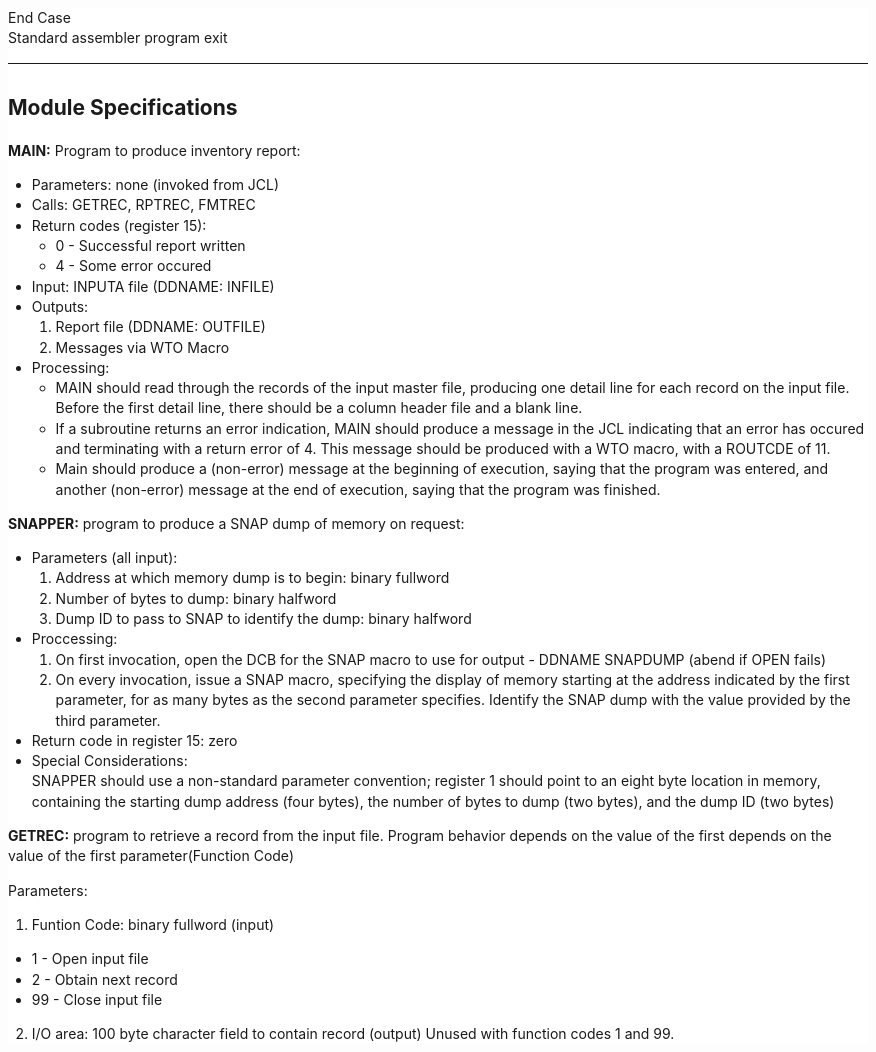 End Case  
Standard assembler program exit  
***************************************************************************  
## Module Specifications ##

**MAIN:** Program to produce inventory report:  
* Parameters: none (invoked from JCL)
* Calls: GETREC, RPTREC, FMTREC
* Return codes (register 15):
  * 0 - Successful report written
  * 4 - Some error occured
* Input: INPUTA file (DDNAME: INFILE)
* Outputs:
  1) Report file (DDNAME: OUTFILE)
  2) Messages via WTO Macro
* Processing:
  * MAIN should read through the records of the input master file, producing one detail line for each record on the input file. Before the first detail line, there should be a column header file and a blank line.  
  * If a subroutine returns an error indication, MAIN should produce a message in the JCL indicating that an error has occured and terminating with a return error of 4. This message should be produced with a WTO macro, with a ROUTCDE of 11.
  * Main should produce a (non-error) message at the beginning of execution, saying that the program was entered, and another (non-error) message at the end of execution, saying that the program was finished.    
  
**SNAPPER:** program to produce a SNAP dump of memory on request:  
* Parameters (all input):
  1) Address at which memory dump is to begin: binary fullword
  2) Number of bytes to dump: binary halfword
  3) Dump ID to pass to SNAP to identify the dump: binary halfword  
* Proccessing:
  1) On first invocation, open the DCB for the SNAP macro to use for output - DDNAME SNAPDUMP (abend if OPEN fails)  
  2) On every invocation, issue a SNAP macro, specifying the display of memory starting at the address indicated by the first parameter, for as many bytes as the second parameter specifies. Identify the SNAP dump with the value provided by the third parameter.  
* Return code in register 15: zero  
* Special Considerations:  
SNAPPER should use a non-standard parameter convention; register 1 should point to an eight byte location in memory, containing the starting dump address (four bytes), the number of bytes to dump (two bytes), and the dump ID (two bytes)  
  
**GETREC:** program to retrieve a record from the input file. Program behavior depends on the value of the first depends on the value of the first parameter(Function Code)  
  
Parameters:  
1) Funtion Code: binary fullword (input)
  * 1 - Open input file
  * 2 - Obtain next record  
  * 99 - Close input file  
2) I/O area: 100 byte character field to contain record (output) Unused with function codes 1 and 99.  
  